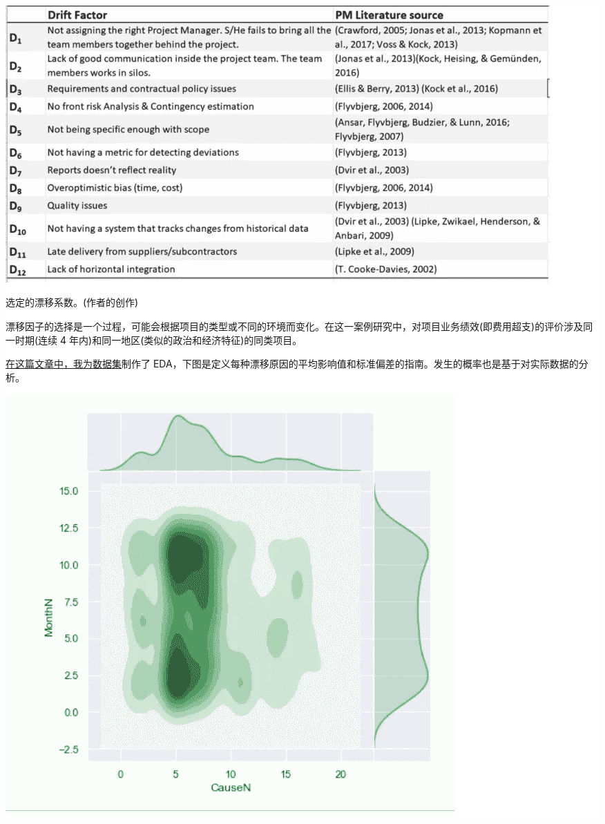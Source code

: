 ![](img/edd9f37e20c536481db5bc0c52a04929.png)

选定的漂移系数。(作者的创作)

漂移因子的选择是一个过程，可能会根据项目的类型或不同的环境而变化。在这一案例研究中，对项目业务绩效(即费用超支)的评价涉及同一时期(连续 4 年内)和同一地区(类似的政治和经济特征)的同类项目。

[在这篇文章中，我为数据集](https://towardsdatascience.com/datascience-in-oil-and-gas-engineering-projects-daace6e6c7f)制作了 EDA，下图是定义每种漂移原因的平均影响值和标准偏差的指南。发生的概率也是基于对实际数据的分析。

![](img/f3635fdd92a64c420ca8c646304d23ec.png)
